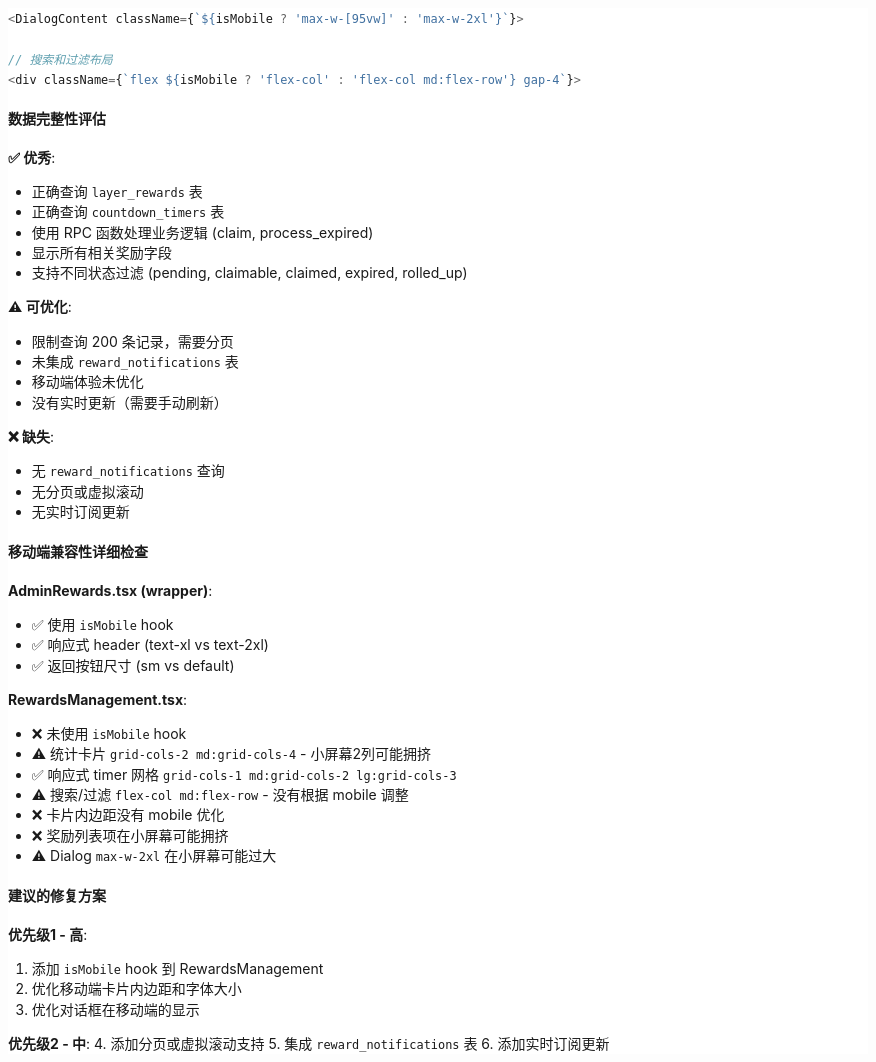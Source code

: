 ```typescript
<DialogContent className={`${isMobile ? 'max-w-[95vw]' : 'max-w-2xl'}`}>

// 搜索和过滤布局
<div className={`flex ${isMobile ? 'flex-col' : 'flex-col md:flex-row'} gap-4`}>
```

#### 数据完整性评估

**✅ 优秀**:
- 正确查询 `layer_rewards` 表
- 正确查询 `countdown_timers` 表
- 使用 RPC 函数处理业务逻辑 (claim, process_expired)
- 显示所有相关奖励字段
- 支持不同状态过滤 (pending, claimable, claimed, expired, rolled_up)

**⚠️ 可优化**:
- 限制查询 200 条记录，需要分页
- 未集成 `reward_notifications` 表
- 移动端体验未优化
- 没有实时更新（需要手动刷新）

**❌ 缺失**:
- 无 `reward_notifications` 查询
- 无分页或虚拟滚动
- 无实时订阅更新

#### 移动端兼容性详细检查

**AdminRewards.tsx (wrapper)**:
- ✅ 使用 `isMobile` hook
- ✅ 响应式 header (text-xl vs text-2xl)
- ✅ 返回按钮尺寸 (sm vs default)

**RewardsManagement.tsx**:
- ❌ 未使用 `isMobile` hook
- ⚠️ 统计卡片 `grid-cols-2 md:grid-cols-4` - 小屏幕2列可能拥挤
- ✅ 响应式 timer 网格 `grid-cols-1 md:grid-cols-2 lg:grid-cols-3`
- ⚠️ 搜索/过滤 `flex-col md:flex-row` - 没有根据 mobile 调整
- ❌ 卡片内边距没有 mobile 优化
- ❌ 奖励列表项在小屏幕可能拥挤
- ⚠️ Dialog `max-w-2xl` 在小屏幕可能过大

#### 建议的修复方案

**优先级1 - 高**:
1. 添加 `isMobile` hook 到 RewardsManagement
2. 优化移动端卡片内边距和字体大小
3. 优化对话框在移动端的显示

**优先级2 - 中**:
4. 添加分页或虚拟滚动支持
5. 集成 `reward_notifications` 表
6. 添加实时订阅更新
